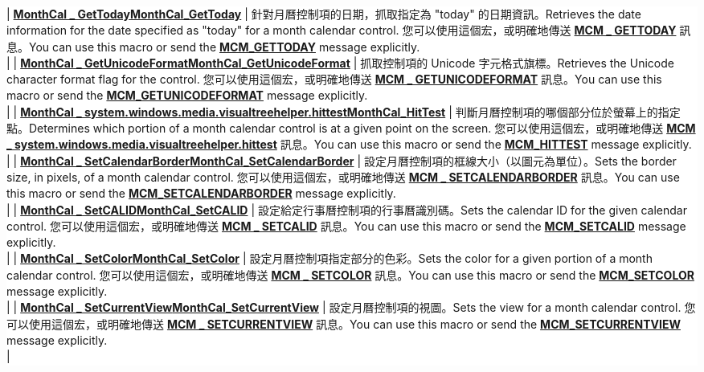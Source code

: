 | [<span data-ttu-id="30370-162">**MonthCal \_ GetToday**</span><span class="sxs-lookup"><span data-stu-id="30370-162">**MonthCal\_GetToday**</span></span>](/windows/desktop/api/Commctrl/nf-commctrl-monthcal_gettoday)                       | <span data-ttu-id="30370-163">針對月曆控制項的日期，抓取指定為 "today" 的日期資訊。</span><span class="sxs-lookup"><span data-stu-id="30370-163">Retrieves the date information for the date specified as "today" for a month calendar control.</span></span> <span data-ttu-id="30370-164">您可以使用這個宏，或明確地傳送 [**MCM \_ GETTODAY**](mcm-gettoday.md) 訊息。</span><span class="sxs-lookup"><span data-stu-id="30370-164">You can use this macro or send the [**MCM\_GETTODAY**](mcm-gettoday.md) message explicitly.</span></span> <br/>                                                                                                           |
| [<span data-ttu-id="30370-165">**MonthCal \_ GetUnicodeFormat**</span><span class="sxs-lookup"><span data-stu-id="30370-165">**MonthCal\_GetUnicodeFormat**</span></span>](/windows/desktop/api/Commctrl/nf-commctrl-monthcal_getunicodeformat)       | <span data-ttu-id="30370-166">抓取控制項的 Unicode 字元格式旗標。</span><span class="sxs-lookup"><span data-stu-id="30370-166">Retrieves the Unicode character format flag for the control.</span></span> <span data-ttu-id="30370-167">您可以使用這個宏，或明確地傳送 [**MCM \_ GETUNICODEFORMAT**](mcm-getunicodeformat.md) 訊息。</span><span class="sxs-lookup"><span data-stu-id="30370-167">You can use this macro or send the [**MCM\_GETUNICODEFORMAT**](mcm-getunicodeformat.md) message explicitly.</span></span> <br/>                                                                                                                             |
| [<span data-ttu-id="30370-168">**MonthCal \_ system.windows.media.visualtreehelper.hittest**</span><span class="sxs-lookup"><span data-stu-id="30370-168">**MonthCal\_HitTest**</span></span>](/windows/desktop/api/Commctrl/nf-commctrl-monthcal_hittest)                         | <span data-ttu-id="30370-169">判斷月曆控制項的哪個部分位於螢幕上的指定點。</span><span class="sxs-lookup"><span data-stu-id="30370-169">Determines which portion of a month calendar control is at a given point on the screen.</span></span> <span data-ttu-id="30370-170">您可以使用這個宏，或明確地傳送 [**MCM \_ system.windows.media.visualtreehelper.hittest**](mcm-hittest.md) 訊息。</span><span class="sxs-lookup"><span data-stu-id="30370-170">You can use this macro or send the [**MCM\_HITTEST**](mcm-hittest.md) message explicitly.</span></span> <br/>                                                                                                                    |
| [<span data-ttu-id="30370-171">**MonthCal \_ SetCalendarBorder**</span><span class="sxs-lookup"><span data-stu-id="30370-171">**MonthCal\_SetCalendarBorder**</span></span>](/windows/desktop/api/Commctrl/nf-commctrl-monthcal_setcalendarborder)     | <span data-ttu-id="30370-172">設定月曆控制項的框線大小（以圖元為單位）。</span><span class="sxs-lookup"><span data-stu-id="30370-172">Sets the border size, in pixels, of a month calendar control.</span></span> <span data-ttu-id="30370-173">您可以使用這個宏，或明確地傳送 [**MCM \_ SETCALENDARBORDER**](mcm-setcalendarborder.md) 訊息。</span><span class="sxs-lookup"><span data-stu-id="30370-173">You can use this macro or send the [**MCM\_SETCALENDARBORDER**](mcm-setcalendarborder.md) message explicitly.</span></span><br/>                                                                                                                           |
| [<span data-ttu-id="30370-174">**MonthCal \_ SetCALID**</span><span class="sxs-lookup"><span data-stu-id="30370-174">**MonthCal\_SetCALID**</span></span>](/windows/desktop/api/Commctrl/nf-commctrl-monthcal_setcalid)                       | <span data-ttu-id="30370-175">設定給定行事曆控制項的行事曆識別碼。</span><span class="sxs-lookup"><span data-stu-id="30370-175">Sets the calendar ID for the given calendar control.</span></span> <span data-ttu-id="30370-176">您可以使用這個宏，或明確地傳送 [**MCM \_ SETCALID**](mcm-setcalid.md) 訊息。</span><span class="sxs-lookup"><span data-stu-id="30370-176">You can use this macro or send the [**MCM\_SETCALID**](mcm-setcalid.md) message explicitly.</span></span><br/>                                                                                                                                                      |
| [<span data-ttu-id="30370-177">**MonthCal \_ SetColor**</span><span class="sxs-lookup"><span data-stu-id="30370-177">**MonthCal\_SetColor**</span></span>](/windows/desktop/api/Commctrl/nf-commctrl-monthcal_setcolor)                       | <span data-ttu-id="30370-178">設定月曆控制項指定部分的色彩。</span><span class="sxs-lookup"><span data-stu-id="30370-178">Sets the color for a given portion of a month calendar control.</span></span> <span data-ttu-id="30370-179">您可以使用這個宏，或明確地傳送 [**MCM \_ SETCOLOR**](mcm-setcolor.md) 訊息。</span><span class="sxs-lookup"><span data-stu-id="30370-179">You can use this macro or send the [**MCM\_SETCOLOR**](mcm-setcolor.md) message explicitly.</span></span> <br/>                                                                                                                                          |
| [<span data-ttu-id="30370-180">**MonthCal \_ SetCurrentView**</span><span class="sxs-lookup"><span data-stu-id="30370-180">**MonthCal\_SetCurrentView**</span></span>](/windows/desktop/api/Commctrl/nf-commctrl-monthcal_setcurrentview)           | <span data-ttu-id="30370-181">設定月曆控制項的視圖。</span><span class="sxs-lookup"><span data-stu-id="30370-181">Sets the view for a month calendar control.</span></span> <span data-ttu-id="30370-182">您可以使用這個宏，或明確地傳送 [**MCM \_ SETCURRENTVIEW**](mcm-setcurrentview.md) 訊息。</span><span class="sxs-lookup"><span data-stu-id="30370-182">You can use this macro or send the [**MCM\_SETCURRENTVIEW**](mcm-setcurrentview.md) message explicitly.</span></span><br/>                                                                                                                                                   |